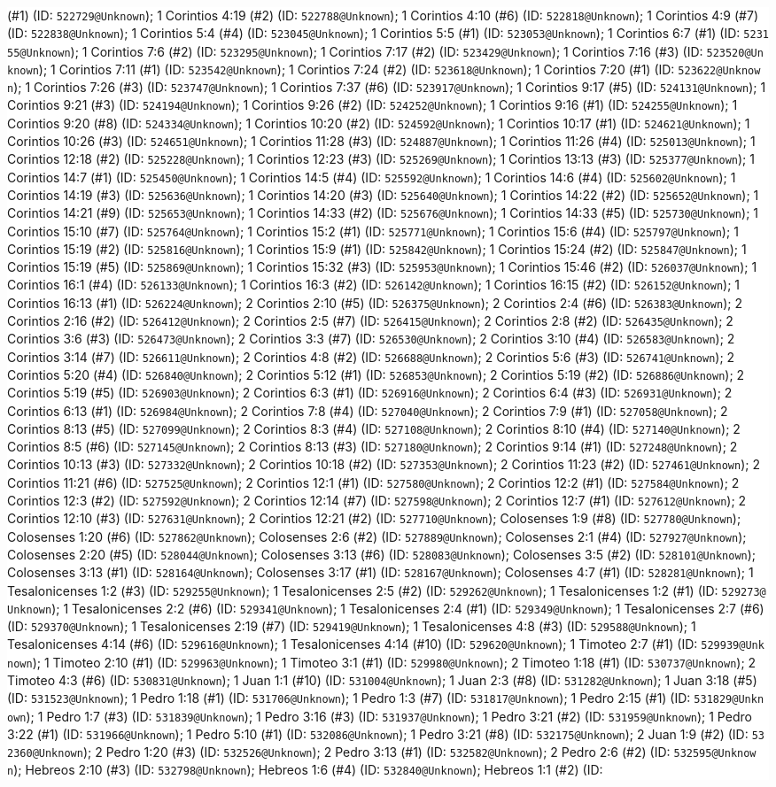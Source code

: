 (#1) (ID: `522729@Unknown`); 1 Corintios 4:19 (#2) (ID: `522788@Unknown`); 1 Corintios 4:10 (#6) (ID: `522818@Unknown`); 1 Corintios 4:9 (#7) (ID: `522838@Unknown`); 1 Corintios 5:4 (#4) (ID: `523045@Unknown`); 1 Corintios 5:5 (#1) (ID: `523053@Unknown`); 1 Corintios 6:7 (#1) (ID: `523155@Unknown`); 1 Corintios 7:6 (#2) (ID: `523295@Unknown`); 1 Corintios 7:17 (#2) (ID: `523429@Unknown`); 1 Corintios 7:16 (#3) (ID: `523520@Unknown`); 1 Corintios 7:11 (#1) (ID: `523542@Unknown`); 1 Corintios 7:24 (#2) (ID: `523618@Unknown`); 1 Corintios 7:20 (#1) (ID: `523622@Unknown`); 1 Corintios 7:26 (#3) (ID: `523747@Unknown`); 1 Corintios 7:37 (#6) (ID: `523917@Unknown`); 1 Corintios 9:17 (#5) (ID: `524131@Unknown`); 1 Corintios 9:21 (#3) (ID: `524194@Unknown`); 1 Corintios 9:26 (#2) (ID: `524252@Unknown`); 1 Corintios 9:16 (#1) (ID: `524255@Unknown`); 1 Corintios 9:20 (#8) (ID: `524334@Unknown`); 1 Corintios 10:20 (#2) (ID: `524592@Unknown`); 1 Corintios 10:17 (#1) (ID: `524621@Unknown`); 1 Corintios 10:26 (#3) (ID: `524651@Unknown`); 1 Corintios 11:28 (#3) (ID: `524887@Unknown`); 1 Corintios 11:26 (#4) (ID: `525013@Unknown`); 1 Corintios 12:18 (#2) (ID: `525228@Unknown`); 1 Corintios 12:23 (#3) (ID: `525269@Unknown`); 1 Corintios 13:13 (#3) (ID: `525377@Unknown`); 1 Corintios 14:7 (#1) (ID: `525450@Unknown`); 1 Corintios 14:5 (#4) (ID: `525592@Unknown`); 1 Corintios 14:6 (#4) (ID: `525602@Unknown`); 1 Corintios 14:19 (#3) (ID: `525636@Unknown`); 1 Corintios 14:20 (#3) (ID: `525640@Unknown`); 1 Corintios 14:22 (#2) (ID: `525652@Unknown`); 1 Corintios 14:21 (#9) (ID: `525653@Unknown`); 1 Corintios 14:33 (#2) (ID: `525676@Unknown`); 1 Corintios 14:33 (#5) (ID: `525730@Unknown`); 1 Corintios 15:10 (#7) (ID: `525764@Unknown`); 1 Corintios 15:2 (#1) (ID: `525771@Unknown`); 1 Corintios 15:6 (#4) (ID: `525797@Unknown`); 1 Corintios 15:19 (#2) (ID: `525816@Unknown`); 1 Corintios 15:9 (#1) (ID: `525842@Unknown`); 1 Corintios 15:24 (#2) (ID: `525847@Unknown`); 1 Corintios 15:19 (#5) (ID: `525869@Unknown`); 1 Corintios 15:32 (#3) (ID: `525953@Unknown`); 1 Corintios 15:46 (#2) (ID: `526037@Unknown`); 1 Corintios 16:1 (#4) (ID: `526133@Unknown`); 1 Corintios 16:3 (#2) (ID: `526142@Unknown`); 1 Corintios 16:15 (#2) (ID: `526152@Unknown`); 1 Corintios 16:13 (#1) (ID: `526224@Unknown`); 2 Corintios 2:10 (#5) (ID: `526375@Unknown`); 2 Corintios 2:4 (#6) (ID: `526383@Unknown`); 2 Corintios 2:16 (#2) (ID: `526412@Unknown`); 2 Corintios 2:5 (#7) (ID: `526415@Unknown`); 2 Corintios 2:8 (#2) (ID: `526435@Unknown`); 2 Corintios 3:6 (#3) (ID: `526473@Unknown`); 2 Corintios 3:3 (#7) (ID: `526530@Unknown`); 2 Corintios 3:10 (#4) (ID: `526583@Unknown`); 2 Corintios 3:14 (#7) (ID: `526611@Unknown`); 2 Corintios 4:8 (#2) (ID: `526688@Unknown`); 2 Corintios 5:6 (#3) (ID: `526741@Unknown`); 2 Corintios 5:20 (#4) (ID: `526840@Unknown`); 2 Corintios 5:12 (#1) (ID: `526853@Unknown`); 2 Corintios 5:19 (#2) (ID: `526886@Unknown`); 2 Corintios 5:19 (#5) (ID: `526903@Unknown`); 2 Corintios 6:3 (#1) (ID: `526916@Unknown`); 2 Corintios 6:4 (#3) (ID: `526931@Unknown`); 2 Corintios 6:13 (#1) (ID: `526984@Unknown`); 2 Corintios 7:8 (#4) (ID: `527040@Unknown`); 2 Corintios 7:9 (#1) (ID: `527058@Unknown`); 2 Corintios 8:13 (#5) (ID: `527099@Unknown`); 2 Corintios 8:3 (#4) (ID: `527108@Unknown`); 2 Corintios 8:10 (#4) (ID: `527140@Unknown`); 2 Corintios 8:5 (#6) (ID: `527145@Unknown`); 2 Corintios 8:13 (#3) (ID: `527180@Unknown`); 2 Corintios 9:14 (#1) (ID: `527248@Unknown`); 2 Corintios 10:13 (#3) (ID: `527332@Unknown`); 2 Corintios 10:18 (#2) (ID: `527353@Unknown`); 2 Corintios 11:23 (#2) (ID: `527461@Unknown`); 2 Corintios 11:21 (#6) (ID: `527525@Unknown`); 2 Corintios 12:1 (#1) (ID: `527580@Unknown`); 2 Corintios 12:2 (#1) (ID: `527584@Unknown`); 2 Corintios 12:3 (#2) (ID: `527592@Unknown`); 2 Corintios 12:14 (#7) (ID: `527598@Unknown`); 2 Corintios 12:7 (#1) (ID: `527612@Unknown`); 2 Corintios 12:10 (#3) (ID: `527631@Unknown`); 2 Corintios 12:21 (#2) (ID: `527710@Unknown`); Colosenses 1:9 (#8) (ID: `527780@Unknown`); Colosenses 1:20 (#6) (ID: `527862@Unknown`); Colosenses 2:6 (#2) (ID: `527889@Unknown`); Colosenses 2:1 (#4) (ID: `527927@Unknown`); Colosenses 2:20 (#5) (ID: `528044@Unknown`); Colosenses 3:13 (#6) (ID: `528083@Unknown`); Colosenses 3:5 (#2) (ID: `528101@Unknown`); Colosenses 3:13 (#1) (ID: `528164@Unknown`); Colosenses 3:17 (#1) (ID: `528167@Unknown`); Colosenses 4:7 (#1) (ID: `528281@Unknown`); 1 Tesalonicenses 1:2 (#3) (ID: `529255@Unknown`); 1 Tesalonicenses 2:5 (#2) (ID: `529262@Unknown`); 1 Tesalonicenses 1:2 (#1) (ID: `529273@Unknown`); 1 Tesalonicenses 2:2 (#6) (ID: `529341@Unknown`); 1 Tesalonicenses 2:4 (#1) (ID: `529349@Unknown`); 1 Tesalonicenses 2:7 (#6) (ID: `529370@Unknown`); 1 Tesalonicenses 2:19 (#7) (ID: `529419@Unknown`); 1 Tesalonicenses 4:8 (#3) (ID: `529588@Unknown`); 1 Tesalonicenses 4:14 (#6) (ID: `529616@Unknown`); 1 Tesalonicenses 4:14 (#10) (ID: `529620@Unknown`); 1 Timoteo 2:7 (#1) (ID: `529939@Unknown`); 1 Timoteo 2:10 (#1) (ID: `529963@Unknown`); 1 Timoteo 3:1 (#1) (ID: `529980@Unknown`); 2 Timoteo 1:18 (#1) (ID: `530737@Unknown`); 2 Timoteo 4:3 (#6) (ID: `530831@Unknown`); 1 Juan 1:1 (#10) (ID: `531004@Unknown`); 1 Juan 2:3 (#8) (ID: `531282@Unknown`); 1 Juan 3:18 (#5) (ID: `531523@Unknown`); 1 Pedro 1:18 (#1) (ID: `531706@Unknown`); 1 Pedro 1:3 (#7) (ID: `531817@Unknown`); 1 Pedro 2:15 (#1) (ID: `531829@Unknown`); 1 Pedro 1:7 (#3) (ID: `531839@Unknown`); 1 Pedro 3:16 (#3) (ID: `531937@Unknown`); 1 Pedro 3:21 (#2) (ID: `531959@Unknown`); 1 Pedro 3:22 (#1) (ID: `531966@Unknown`); 1 Pedro 5:10 (#1) (ID: `532086@Unknown`); 1 Pedro 3:21 (#8) (ID: `532175@Unknown`); 2 Juan 1:9 (#2) (ID: `532360@Unknown`); 2 Pedro 1:20 (#3) (ID: `532526@Unknown`); 2 Pedro 3:13 (#1) (ID: `532582@Unknown`); 2 Pedro 2:6 (#2) (ID: `532595@Unknown`); Hebreos 2:10 (#3) (ID: `532798@Unknown`); Hebreos 1:6 (#4) (ID: `532840@Unknown`); Hebreos 1:1 (#2) (ID: